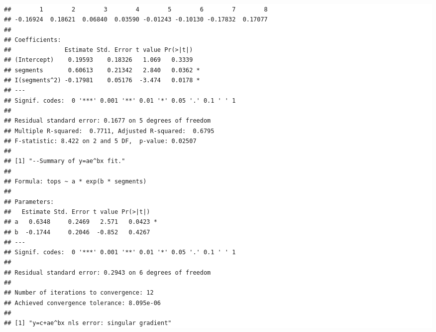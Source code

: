     ##        1        2        3        4        5        6        7        8 
    ## -0.16924  0.18621  0.06840  0.03590 -0.01243 -0.10130 -0.17832  0.17077 
    ## 
    ## Coefficients:
    ##               Estimate Std. Error t value Pr(>|t|)  
    ## (Intercept)    0.19593    0.18326   1.069   0.3339  
    ## segments       0.60613    0.21342   2.840   0.0362 *
    ## I(segments^2) -0.17981    0.05176  -3.474   0.0178 *
    ## ---
    ## Signif. codes:  0 '***' 0.001 '**' 0.01 '*' 0.05 '.' 0.1 ' ' 1
    ## 
    ## Residual standard error: 0.1677 on 5 degrees of freedom
    ## Multiple R-squared:  0.7711, Adjusted R-squared:  0.6795 
    ## F-statistic: 8.422 on 2 and 5 DF,  p-value: 0.02507
    ## 
    ## [1] "--Summary of y=ae^bx fit."
    ## 
    ## Formula: tops ~ a * exp(b * segments)
    ## 
    ## Parameters:
    ##   Estimate Std. Error t value Pr(>|t|)  
    ## a   0.6348     0.2469   2.571   0.0423 *
    ## b  -0.1744     0.2046  -0.852   0.4267  
    ## ---
    ## Signif. codes:  0 '***' 0.001 '**' 0.01 '*' 0.05 '.' 0.1 ' ' 1
    ## 
    ## Residual standard error: 0.2943 on 6 degrees of freedom
    ## 
    ## Number of iterations to convergence: 12 
    ## Achieved convergence tolerance: 8.095e-06
    ## 
    ## [1] "y=c+ae^bx nls error: singular gradient"